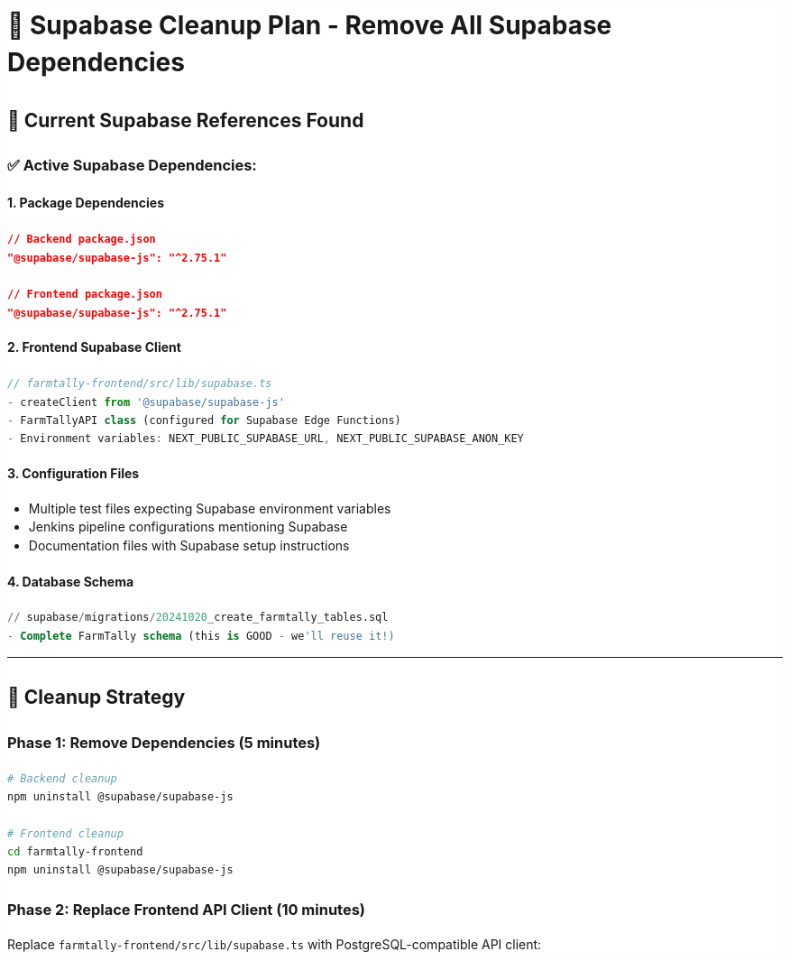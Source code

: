 # 🧹 Supabase Cleanup Plan - Remove All Supabase Dependencies

## 🎯 **Current Supabase References Found**

### **✅ Active Supabase Dependencies:**

#### **1. Package Dependencies**
```json
// Backend package.json
"@supabase/supabase-js": "^2.75.1"

// Frontend package.json  
"@supabase/supabase-js": "^2.75.1"
```

#### **2. Frontend Supabase Client**
```typescript
// farmtally-frontend/src/lib/supabase.ts
- createClient from '@supabase/supabase-js'
- FarmTallyAPI class (configured for Supabase Edge Functions)
- Environment variables: NEXT_PUBLIC_SUPABASE_URL, NEXT_PUBLIC_SUPABASE_ANON_KEY
```

#### **3. Configuration Files**
- Multiple test files expecting Supabase environment variables
- Jenkins pipeline configurations mentioning Supabase
- Documentation files with Supabase setup instructions

#### **4. Database Schema**
```sql
// supabase/migrations/20241020_create_farmtally_tables.sql
- Complete FarmTally schema (this is GOOD - we'll reuse it!)
```

---

## 🚀 **Cleanup Strategy**

### **Phase 1: Remove Dependencies (5 minutes)**
```bash
# Backend cleanup
npm uninstall @supabase/supabase-js

# Frontend cleanup  
cd farmtally-frontend
npm uninstall @supabase/supabase-js
```

### **Phase 2: Replace Frontend API Client (10 minutes)**
Replace `farmtally-frontend/src/lib/supabase.ts` with PostgreSQL-compatible API client:
